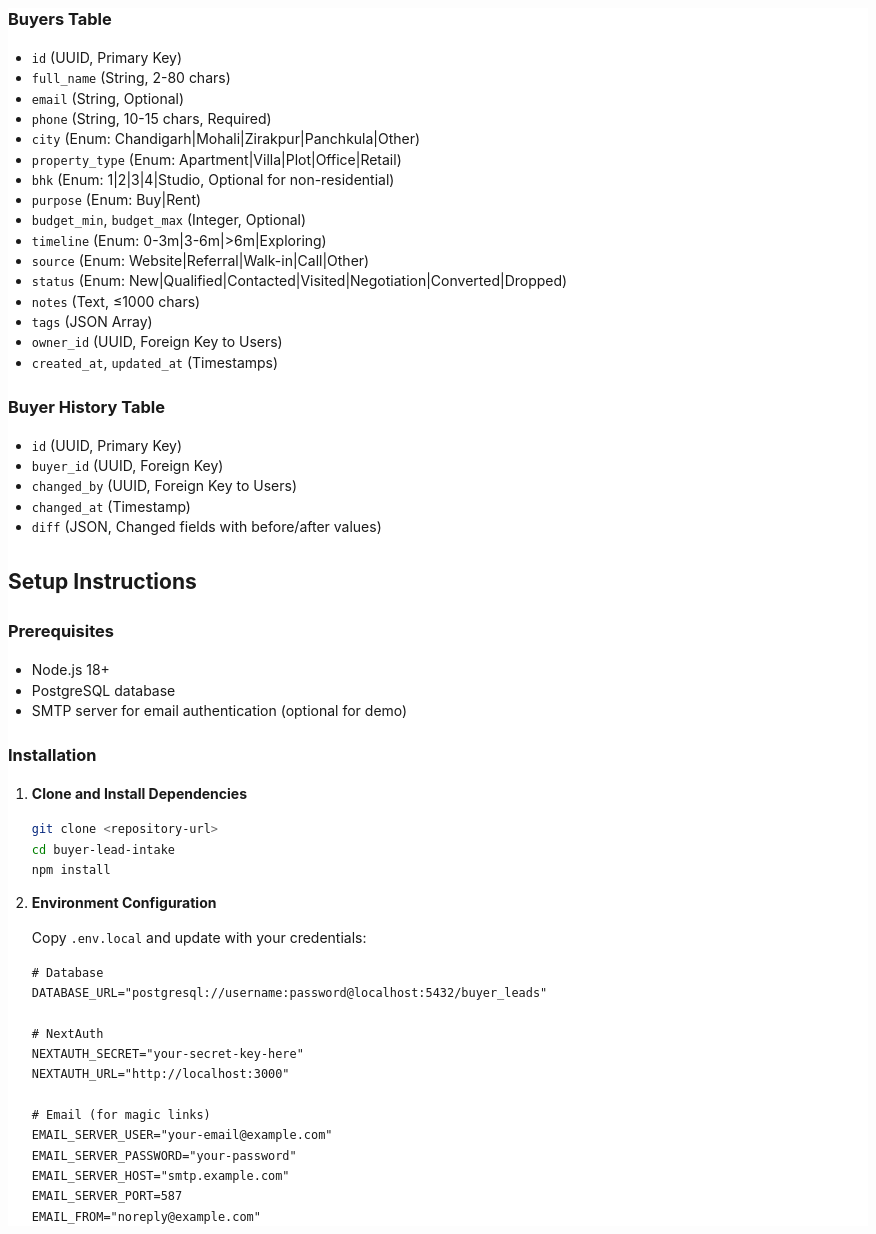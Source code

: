### Buyers Table
- `id` (UUID, Primary Key)
- `full_name` (String, 2-80 chars)
- `email` (String, Optional)
- `phone` (String, 10-15 chars, Required)
- `city` (Enum: Chandigarh|Mohali|Zirakpur|Panchkula|Other)
- `property_type` (Enum: Apartment|Villa|Plot|Office|Retail)
- `bhk` (Enum: 1|2|3|4|Studio, Optional for non-residential)
- `purpose` (Enum: Buy|Rent)
- `budget_min`, `budget_max` (Integer, Optional)
- `timeline` (Enum: 0-3m|3-6m|>6m|Exploring)
- `source` (Enum: Website|Referral|Walk-in|Call|Other)
- `status` (Enum: New|Qualified|Contacted|Visited|Negotiation|Converted|Dropped)
- `notes` (Text, ≤1000 chars)
- `tags` (JSON Array)
- `owner_id` (UUID, Foreign Key to Users)
- `created_at`, `updated_at` (Timestamps)

### Buyer History Table
- `id` (UUID, Primary Key)
- `buyer_id` (UUID, Foreign Key)
- `changed_by` (UUID, Foreign Key to Users)
- `changed_at` (Timestamp)
- `diff` (JSON, Changed fields with before/after values)

## Setup Instructions

### Prerequisites
- Node.js 18+ 
- PostgreSQL database
- SMTP server for email authentication (optional for demo)

### Installation

1. **Clone and Install Dependencies**
   ```bash
   git clone <repository-url>
   cd buyer-lead-intake
   npm install
   ```

2. **Environment Configuration**
   
   Copy `.env.local` and update with your credentials:
   ```env
   # Database
   DATABASE_URL="postgresql://username:password@localhost:5432/buyer_leads"
   
   # NextAuth
   NEXTAUTH_SECRET="your-secret-key-here"
   NEXTAUTH_URL="http://localhost:3000"
   
   # Email (for magic links)
   EMAIL_SERVER_USER="your-email@example.com"
   EMAIL_SERVER_PASSWORD="your-password"
   EMAIL_SERVER_HOST="smtp.example.com"
   EMAIL_SERVER_PORT=587
   EMAIL_FROM="noreply@example.com"
   ```
